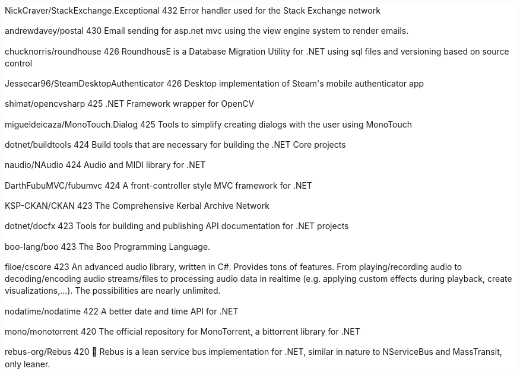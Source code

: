 NickCraver/StackExchange.Exceptional       432
Error handler used for the Stack Exchange network


andrewdavey/postal                         430
Email sending for asp.net mvc using the view engine system to render emails.


chucknorris/roundhouse                     426
RoundhousE is a Database Migration Utility for .NET using sql files and versioning based on source control


Jessecar96/SteamDesktopAuthenticator       426
Desktop implementation of Steam's mobile authenticator app


shimat/opencvsharp                         425
.NET Framework wrapper for OpenCV 


migueldeicaza/MonoTouch.Dialog             425
Tools to simplify creating dialogs with the user using MonoTouch


dotnet/buildtools                          424
Build tools that are necessary for building the .NET Core projects


naudio/NAudio                              424
Audio and MIDI library for .NET


DarthFubuMVC/fubumvc                       424
A front-controller style MVC framework for .NET


KSP-CKAN/CKAN                              423
The Comprehensive Kerbal Archive Network


dotnet/docfx                               423
Tools for building and publishing API documentation for .NET projects


boo-lang/boo                               423
The Boo Programming Language.


filoe/cscore                               423
An advanced audio library, written in C#. Provides tons of features. From playing/recording audio to decoding/encoding audio streams/files to processing audio data in realtime (e.g. applying custom effects during playback, create visualizations,...). The possibilities are nearly unlimited. 


nodatime/nodatime                          422
A better date and time API for .NET


mono/monotorrent                           420
The official repository for MonoTorrent, a bittorrent library for .NET


rebus-org/Rebus                            420
:bus: Rebus is a lean service bus implementation for .NET, similar in nature to NServiceBus and MassTransit, only leaner.
